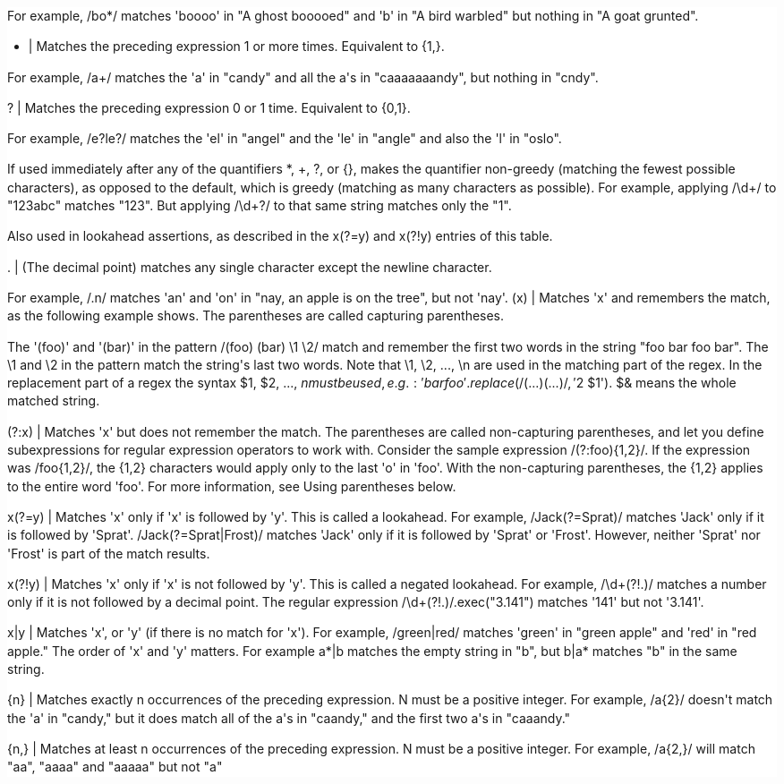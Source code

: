 For example, /bo*/ matches 'boooo' in "A ghost booooed" and 'b' in "A bird warbled" but nothing in "A goat grunted".

+ | Matches the preceding expression 1 or more times. Equivalent to {1,}.

For example, /a+/ matches the 'a' in "candy" and all the a's in "caaaaaaandy", but nothing in "cndy".

? | Matches the preceding expression 0 or 1 time. Equivalent to {0,1}.

For example, /e?le?/ matches the 'el' in "angel" and the 'le' in "angle" and also the 'l' in "oslo".

If used immediately after any of the quantifiers *, +, ?, or {}, makes the quantifier non-greedy (matching the fewest possible characters), as opposed to the default, which is greedy (matching as many characters as possible). For example, applying /\d+/ to "123abc" matches "123". But applying /\d+?/ to that same string matches only the "1".

Also used in lookahead assertions, as described in the x(?=y) and x(?!y) entries of this table.
 
. | (The decimal point) matches any single character except the newline character.

For example, /.n/ matches 'an' and 'on' in "nay, an apple is on the tree", but not 'nay'.
(x) | Matches 'x' and remembers the match, as the following example shows. The parentheses are called capturing parentheses.

The '(foo)' and '(bar)' in the pattern /(foo) (bar) \1 \2/ match and remember the first two words in the string "foo bar foo bar". The \1 and \2 in the pattern match the string's last two words. Note that \1, \2, ..., \n are used in the matching part of the regex. In the replacement part of a regex the syntax $1, $2, ..., $n must be used, e.g.: 'bar foo'.replace(/(...) (...)/, '$2 $1').  $& means the whole matched string.

(?:x) |	Matches 'x' but does not remember the match. The parentheses are called non-capturing parentheses, and let you define subexpressions for regular expression operators to work with. Consider the sample expression /(?:foo){1,2}/. If the expression was /foo{1,2}/, the {1,2} characters would apply only to the last 'o' in 'foo'. With the non-capturing parentheses, the {1,2} applies to the entire word 'foo'. For more information, see Using parentheses below.

x(?=y) | Matches 'x' only if 'x' is followed by 'y'. This is called a lookahead.
For example, /Jack(?=Sprat)/ matches 'Jack' only if it is followed by 'Sprat'. /Jack(?=Sprat|Frost)/ matches 'Jack' only if it is followed by 'Sprat' or 'Frost'. However, neither 'Sprat' nor 'Frost' is part of the match results.

x(?!y) | Matches 'x' only if 'x' is not followed by 'y'. This is called a negated lookahead.
For example, /\d+(?!\.)/ matches a number only if it is not followed by a decimal point. The regular expression /\d+(?!\.)/.exec("3.141") matches '141' but not '3.141'.

x|y | Matches 'x', or 'y' (if there is no match for 'x').
For example, /green|red/ matches 'green' in "green apple" and 'red' in "red apple." The order of 'x' and 'y' matters. For example a*|b matches the empty string in "b", but b|a* matches "b" in the same string.

{n} | Matches exactly n occurrences of the preceding expression. N must be a positive integer.
For example, /a{2}/ doesn't match the 'a' in "candy," but it does match all of the a's in "caandy," and the first two a's in "caaandy."

{n,} | Matches at least n occurrences of the preceding expression. N must be a positive integer.
For example, /a{2,}/ will match "aa", "aaaa" and "aaaaa" but not "a"

